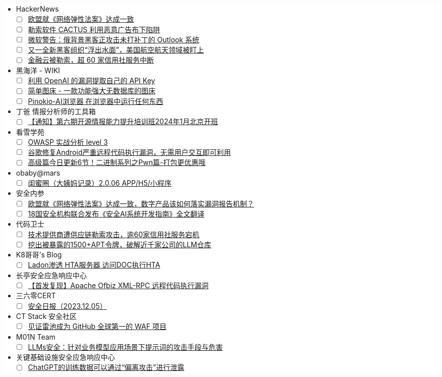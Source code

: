 - HackerNews
  - [ ] [欧盟就《网络弹性法案》达成一致](https://hackernews.cc/archives/47574)
  - [ ] [勒索软件 CACTUS 利用恶意广告布下陷阱](https://hackernews.cc/archives/47569)
  - [ ] [微软警告：俄背景黑客正攻击未打补丁的 Outlook 系统](https://hackernews.cc/archives/47564)
  - [ ] [又一全新黑客组织“浮出水面”，美国航空航天领域被盯上](https://hackernews.cc/archives/47556)
  - [ ] [金融云被勒索，超 60 家信用社服务中断](https://hackernews.cc/archives/47550)
- 黑海洋 - WIKI
  - [ ] [利用 OpenAI 的漏洞提取自己的 API Key](https://blog.upx8.com/3913)
  - [ ] [简单图床 - 一款功能强大无数据库的图床](https://blog.upx8.com/3911)
  - [ ] [Pinokio-AI浏览器 在浏览器中运行任何东西](https://blog.upx8.com/3915)
- 丁爸 情报分析师的工具箱
  - [ ] [【通知】第六期开源情报能力提升培训班2024年1月北京开班](https://mp.weixin.qq.com/s?__biz=MzI2MTE0NTE3Mw==&mid=2651140785&idx=1&sn=6d90544f554c151e585f5e4c5a05dab9&chksm=f1af458bc6d8cc9de4d2c45d414cd1d99b8ef166656427ad53da0d73357639a3580e0d4fb5f4&scene=58&subscene=0#rd)
- 看雪学苑
  - [ ] [OWASP 实战分析 level 3](https://mp.weixin.qq.com/s?__biz=MjM5NTc2MDYxMw==&mid=2458530209&idx=1&sn=b49ba510e20801dc01f948fe3b8fcd94&chksm=b18d012b86fa883d5a95f19186a426674e98a9ea778ab110173e8d8414417e92389234863fce&scene=58&subscene=0#rd)
  - [ ] [谷歌修复Android严重远程代码执行漏洞，无需用户交互即可利用](https://mp.weixin.qq.com/s?__biz=MjM5NTc2MDYxMw==&mid=2458530209&idx=2&sn=ca9d480468caed7f8a26c3703d7f050e&chksm=b18d012b86fa883d1ade69b3abeb39c215f800a9bacd99df7fa6355f3ed7353e06fab537cbdb&scene=58&subscene=0#rd)
  - [ ] [高级篇今日更新6节！二进制系列之Pwn篇-打包更优惠哦](https://mp.weixin.qq.com/s?__biz=MjM5NTc2MDYxMw==&mid=2458530209&idx=3&sn=f53e199e80a3c6a525271513e12fd1b3&chksm=b18d012b86fa883d9e0fd20c3e9bf8128f556bd756dd06509d4dc1624d747c0cba4cb3ea9bb8&scene=58&subscene=0#rd)
- obaby@mars
  - [ ] [闺蜜圈（大姨妈记录）2.0.06 APP/H5/小程序](https://h4ck.org.cn/2023/12/14719)
- 安全内参
  - [ ] [欧盟就《网络弹性法案》达成一致，数字产品该如何落实漏洞报告机制？](https://mp.weixin.qq.com/s?__biz=MzI4NDY2MDMwMw==&mid=2247510502&idx=1&sn=d4ff7bc29f5aae6be0a00e67055a3814&chksm=ebfaeec6dc8d67d03e08a155ad0a9f0aea7d7f4087fc2e3d4ebbd7cd0a245f92ba428a309246&scene=58&subscene=0#rd)
  - [ ] [18国安全机构联合发布《安全AI系统开发指南》全文翻译](https://mp.weixin.qq.com/s?__biz=MzI4NDY2MDMwMw==&mid=2247510502&idx=2&sn=b4731b5082de0953afcd9a5ee248ab00&chksm=ebfaeec6dc8d67d0a3a5568e72e5233a0975af7736a3866b1f2b1afa793ecc4f892865e3b573&scene=58&subscene=0#rd)
- 代码卫士
  - [ ] [技术提供商遭供应链勒索攻击，逾60家信用社服务宕机](https://mp.weixin.qq.com/s?__biz=MzI2NTg4OTc5Nw==&mid=2247518271&idx=1&sn=06e13d43d03ff0da28c0310447755248&chksm=ea94b955dde330432570a87f09ab5829e57e3ead7408f781a4549941cb4699b4c1583e8289ca&scene=58&subscene=0#rd)
  - [ ] [挖出被暴露的1500+APT令牌，破解近千家公司的LLM仓库](https://mp.weixin.qq.com/s?__biz=MzI2NTg4OTc5Nw==&mid=2247518271&idx=2&sn=498e1dc2bb31e36ddbfa4c69c7593122&chksm=ea94b955dde330430a08be2022b6435807998814fbf53040e98c291ad0ffced72b267796d3b1&scene=58&subscene=0#rd)
- K8哥哥’s Blog
  - [ ] [Ladon渗透 HTA服务器 访问DOC执行HTA](http://k8gege.org/p/HtaSer.html)
- 长亭安全应急响应中心
  - [ ] [【首发复现】Apache Ofbiz XML-RPC 远程代码执行漏洞](https://mp.weixin.qq.com/s?__biz=MzIwMDk1MjMyMg==&mid=2247492000&idx=1&sn=a672f4a367d5cd3405cb11c7bb060263&chksm=96f7fecda18077db1c352d955013cc1da48fd6fc5299d5303632aabb8e53d60e52498ccd9e72&scene=58&subscene=0#rd)
- 三六零CERT
  - [ ] [安全日报（2023.12.05）](https://mp.weixin.qq.com/s?__biz=MzU5MjEzOTM3NA==&mid=2247499547&idx=1&sn=b844b3ee17ac7573b0221a8c3d9f2e6b&chksm=fe26fa1ac951730cd94baa78db646b91a7a18494b173eb9f6bee7bb7b1897dad6f5369509325&scene=58&subscene=0#rd)
- CT Stack 安全社区
  - [ ] [见证雷池成为 GitHub 全球第一的 WAF 项目](https://mp.weixin.qq.com/s?__biz=MzIzOTE1ODczMg==&mid=2247498784&idx=1&sn=5f10140efe318c04532bebff7f087958&chksm=e92ce883de5b61950dd8a99f077aae9f2c985d8864b18decc15620b9a0f5dfdc518f81932532&scene=58&subscene=0#rd)
- M01N Team
  - [ ] [LLMs安全：针对业务模型应用场景下提示词的攻击手段与危害](https://mp.weixin.qq.com/s?__biz=MzkyMTI0NjA3OA==&mid=2247492845&idx=1&sn=7831350f16119d5bc028676e134dad7a&chksm=c18424fcf6f3adeacb8ef2074e69105acc6abf11835e18ad78a3635df30f8216fcccbc87d014&scene=58&subscene=0#rd)
- 关键基础设施安全应急响应中心
  - [ ] [ChatGPT的训练数据可以通过“偏离攻击”进行泄露](https://mp.weixin.qq.com/s?__biz=MzkyMzAwMDEyNg==&mid=2247541019&idx=1&sn=95f1446df9f85cb6ac6e81175d498d02&chksm=c1e9ad4af69e245cf364dd55b9a271bbd7abe833e6b0de1bac5e5bfc4dedc200c6bb85747e16&scene=58&subscene=0#rd)